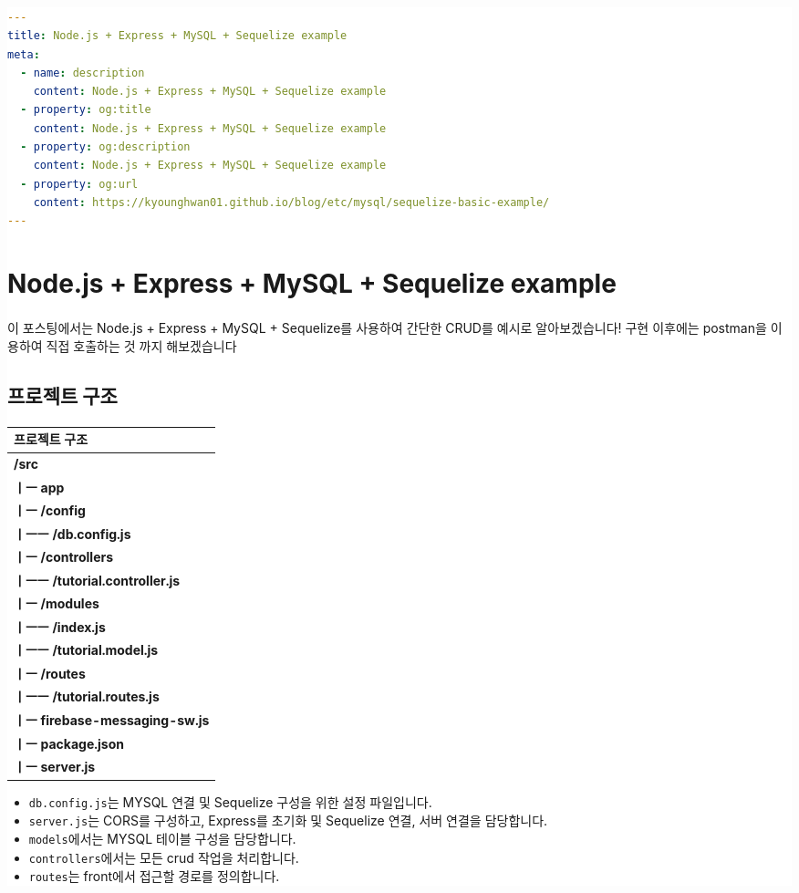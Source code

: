 ```yaml
---
title: Node.js + Express + MySQL + Sequelize example
meta:
  - name: description
    content: Node.js + Express + MySQL + Sequelize example
  - property: og:title
    content: Node.js + Express + MySQL + Sequelize example
  - property: og:description
    content: Node.js + Express + MySQL + Sequelize example
  - property: og:url
    content: https://kyounghwan01.github.io/blog/etc/mysql/sequelize-basic-example/
---
```


# Node.js + Express + MySQL + Sequelize example

이 포스팅에서는 Node.js + Express + MySQL + Sequelize를 사용하여 간단한 CRUD를 예시로 알아보겠습니다! 구현 이후에는 postman을 이용하여 직접 호출하는 것 까지 해보겠습니다

## 프로젝트 구조

| 프로젝트 구조                      |
| :--------------------------------- |
| **/src**                           |
| **ㅣㅡ app**                       |
| **ㅣㅡ /config**                   |
| **ㅣㅡㅡ /db.config.js**           |
| **ㅣㅡ /controllers**              |
| **ㅣㅡㅡ /tutorial.controller.js** |
| **ㅣㅡ /modules**                  |
| **ㅣㅡㅡ /index.js**               |
| **ㅣㅡㅡ /tutorial.model.js**      |
| **ㅣㅡ /routes**                   |
| **ㅣㅡㅡ /tutorial.routes.js**     |
| **ㅣㅡ firebase-messaging-sw.js**  |
| **ㅣㅡ package.json**              |
| **ㅣㅡ server.js**                 |

- `db.config.js`는 MYSQL 연결 및 Sequelize 구성을 위한 설정 파일입니다.
- `server.js`는 CORS를 구성하고, Express를 초기화 및 Sequelize 연결, 서버 연결을 담당합니다.
- `models`에서는 MYSQL 테이블 구성을 담당합니다.
- `controllers`에서는 모든 crud 작업을 처리합니다.
- `routes`는 front에서 접근할 경로를 정의합니다.
